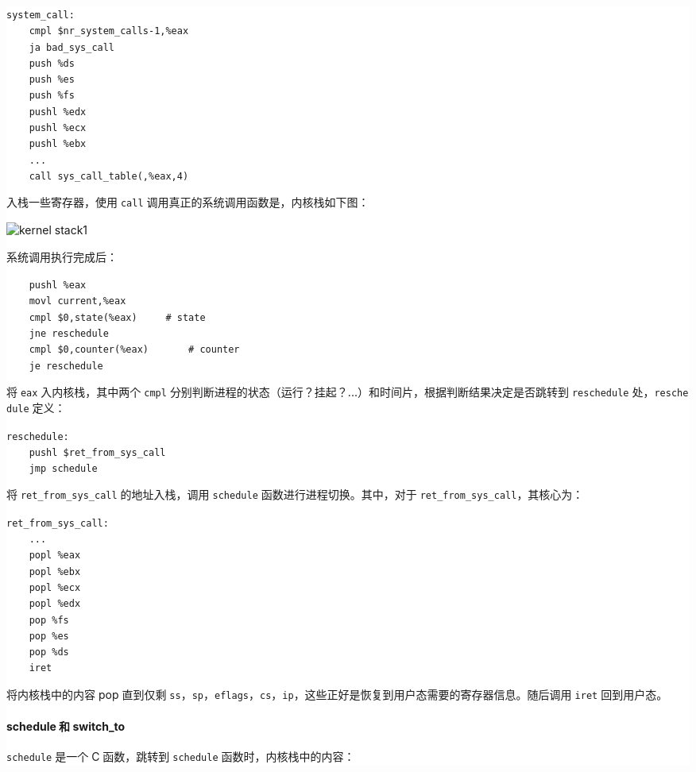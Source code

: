 ``` assembly
system_call:
	cmpl $nr_system_calls-1,%eax
	ja bad_sys_call
	push %ds
	push %es
	push %fs
	pushl %edx
	pushl %ecx
	pushl %ebx
	...
	call sys_call_table(,%eax,4)
```

入栈一些寄存器，使用 `call` 调用真正的系统调用函数是，内核栈如下图：

![kernel stack1](https://raw.githubusercontent.com/KujouRinka/flowchart/master/20220613/kernel_stack1.svg)

系统调用执行完成后：

``` assembly
	pushl %eax
	movl current,%eax
	cmpl $0,state(%eax)		# state
	jne reschedule
	cmpl $0,counter(%eax)		# counter
	je reschedule
```

将 `eax` 入内核栈，其中两个 `cmpl` 分别判断进程的状态（运行？挂起？...）和时间片，根据判断结果决定是否跳转到 `reschedule` 处，`reschedule` 定义：

``` assembly
reschedule:
	pushl $ret_from_sys_call
	jmp schedule
```

将 `ret_from_sys_call` 的地址入栈，调用 `schedule` 函数进行进程切换。其中，对于 `ret_from_sys_call`，其核心为：

``` assembly
ret_from_sys_call:
	...
	popl %eax
	popl %ebx
	popl %ecx
	popl %edx
	pop %fs
	pop %es
	pop %ds
	iret
```

将内核栈中的内容 pop 直到仅剩 `ss`，`sp`，`eflags`，`cs`，`ip`，这些正好是恢复到用户态需要的寄存器信息。随后调用 `iret` 回到用户态。

#### schedule 和 switch_to

`schedule` 是一个 C 函数，跳转到 `schedule` 函数时，内核栈中的内容：
